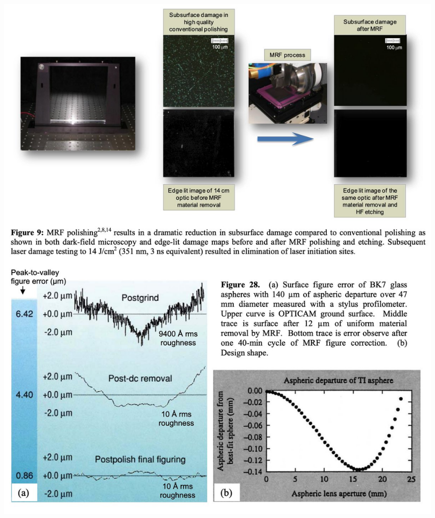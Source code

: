 ![20241123_081504_2.jpg](/assets/images/2025/20240619_20250322/20241123_081504_2.jpg)
![20241123_081504_3.jpg](/assets/images/2025/20240619_20250322/20241123_081504_3.jpg)